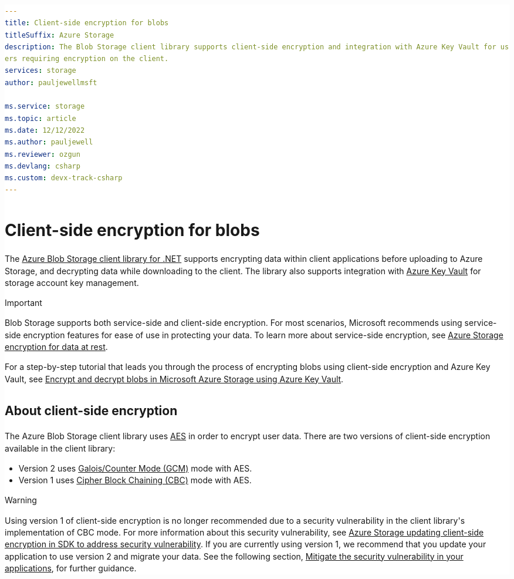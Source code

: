 ```yaml
---
title: Client-side encryption for blobs
titleSuffix: Azure Storage
description: The Blob Storage client library supports client-side encryption and integration with Azure Key Vault for users requiring encryption on the client.
services: storage
author: pauljewellmsft

ms.service: storage
ms.topic: article
ms.date: 12/12/2022
ms.author: pauljewell
ms.reviewer: ozgun
ms.devlang: csharp
ms.custom: devx-track-csharp
---
```


# Client-side encryption for blobs

The [Azure Blob Storage client library for .NET](/dotnet/api/overview/azure/storage) supports encrypting data within client applications before uploading to Azure Storage, and decrypting data while downloading to the client. The library also supports integration with [Azure Key Vault](https://azure.microsoft.com/services/key-vault/) for storage account key management.

> [!IMPORTANT]
> Blob Storage supports both service-side and client-side encryption. For most scenarios, Microsoft recommends using service-side encryption features for ease of use in protecting your data. To learn more about service-side encryption, see [Azure Storage encryption for data at rest](../common/storage-service-encryption.md).

For a step-by-step tutorial that leads you through the process of encrypting blobs using client-side encryption and Azure Key Vault, see [Encrypt and decrypt blobs in Microsoft Azure Storage using Azure Key Vault](../blobs/storage-encrypt-decrypt-blobs-key-vault.md).

## About client-side encryption

The Azure Blob Storage client library uses [AES](https://en.wikipedia.org/wiki/Advanced_Encryption_Standard) in order to encrypt user data. There are two versions of client-side encryption available in the client library:

- Version 2 uses [Galois/Counter Mode (GCM)](https://en.wikipedia.org/wiki/Galois/Counter_Mode) mode with AES.
- Version 1 uses [Cipher Block Chaining (CBC)](https://en.wikipedia.org/wiki/Block_cipher_mode_of_operation#Cipher-block_chaining_.28CBC.29) mode with AES.

> [!WARNING]
> Using version 1 of client-side encryption is no longer recommended due to a security vulnerability in the client library's implementation of CBC mode. For more information about this security vulnerability, see [Azure Storage updating client-side encryption in SDK to address security vulnerability](https://aka.ms/azstorageclientencryptionblog). If you are currently using version 1, we recommend that you update your application to use version 2 and migrate your data. See the following section, [Mitigate the security vulnerability in your applications](#mitigate-the-security-vulnerability-in-your-applications), for further guidance.
